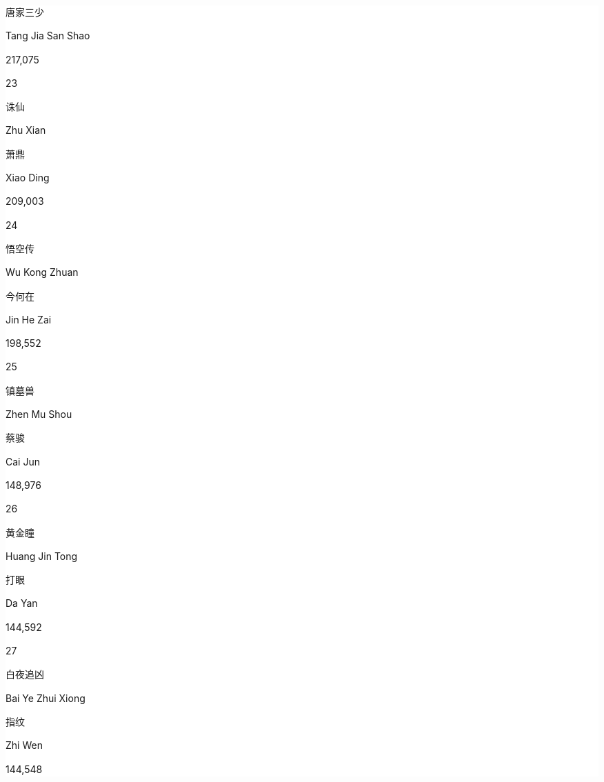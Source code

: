 唐家三少

Tang   Jia San Shao

217,075  

23

诛仙

Zhu   Xian

萧鼎

Xiao   Ding

209,003  

24

悟空传

Wu   Kong Zhuan

今何在

Jin   He Zai

198,552  

25

镇墓兽

Zhen   Mu Shou

蔡骏

Cai   Jun

148,976  

26

黄金瞳

Huang   Jin Tong

打眼

Da   Yan

144,592  

27

白夜追凶

Bai   Ye Zhui Xiong

指纹

Zhi   Wen

144,548  
